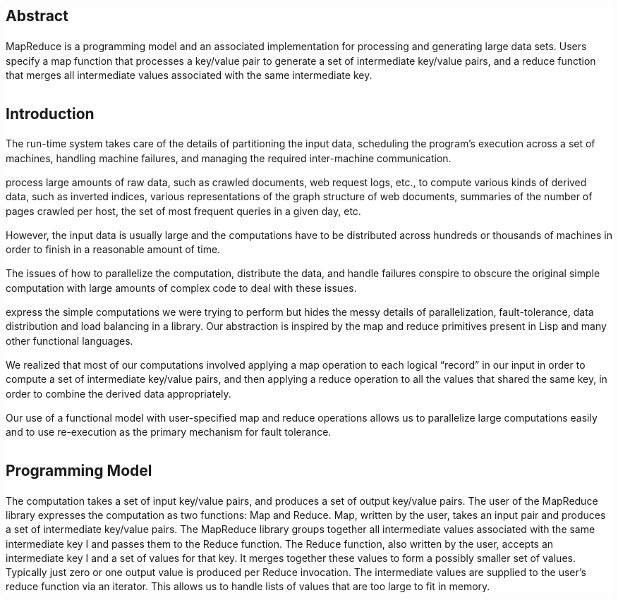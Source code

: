 ## Abstract

MapReduce is a programming model and an associated implementation for processing and generating large data sets. Users specify a map function that processes a key/value pair to generate a set of intermediate key/value pairs, and a reduce function that merges all intermediate values associated with the same intermediate key. 

## Introduction

The run-time system takes care of the details of partitioning the input data, scheduling the program’s execution across a set of machines, handling machine failures, and managing the required inter-machine communication. 

process large amounts of raw data, such as crawled documents, web request logs, etc., to compute various kinds of derived data, such as inverted indices, various representations of the graph structure of web documents, summaries of the number of pages crawled per host, the set of most frequent queries in a
given day, etc. 

However, the input data is usually large and the computations have to be distributed across hundreds or thousands of machines in order to finish in a reasonable amount of time. 

The issues of how to parallelize the computation, distribute the data, and handle failures conspire to obscure the original simple computation with large amounts of complex code to deal with these issues.

express the simple computations we were trying to perform but hides the messy details of parallelization, fault-tolerance, data distribution and load balancing in a library. Our abstraction is inspired by the map and reduce primitives present in Lisp
and many other functional languages.



We realized that most of our computations involved applying a map operation to each logical “record” in our input in order to compute a set of intermediate key/value pairs, and then applying a reduce operation to all the values that shared the same key, in order to combine the derived data appropriately.



Our use of a functional model with user-specified map and reduce operations allows us to parallelize large computations easily and to use re-execution as the primary mechanism for fault tolerance.

## Programming Model

The computation takes a set of input key/value pairs, and produces a set of output key/value pairs. The user of the MapReduce library expresses the computation as two functions: Map and Reduce.
Map, written by the user, takes an input pair and produces a set of intermediate key/value pairs. The MapReduce library groups together all intermediate values associated with the same intermediate key I and passes them to the Reduce function.
The Reduce function, also written by the user, accepts an intermediate key I and a set of values for that key. It merges together these values to form a possibly smaller set of values. Typically just zero or one output value is produced per Reduce invocation. The intermediate values are supplied to the user’s reduce function via an iterator. This allows us to handle lists of values that are too large to fit in memory.
